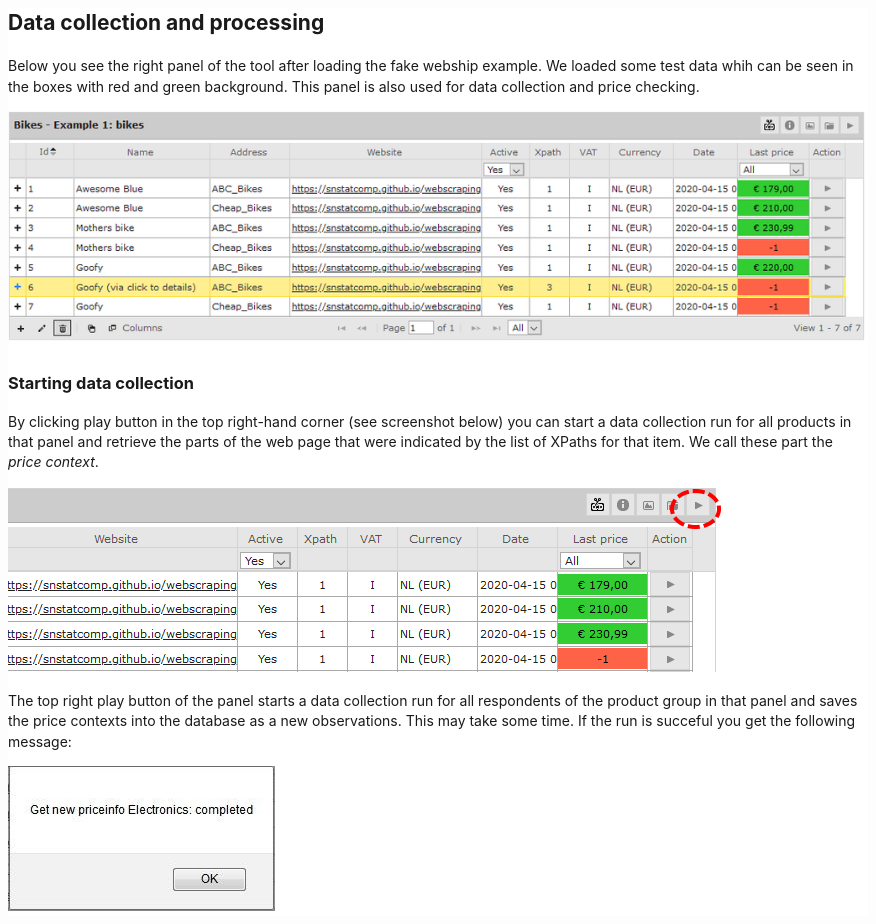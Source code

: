 
## Data collection and processing

Below you see the right panel of the tool after loading the fake webship example. We loaded some test data whih can be seen in the boxes with red and green background. This panel is also used for data collection and price checking. 

![Datacollection1](img/Respondents.png)

### Starting data collection

By clicking play button in the top right-hand corner (see screenshot below) you can start a data collection run for all products in that panel and retrieve the parts of the web page that were indicated by the list of XPaths for that item. 
We call these part the *price context*.

![Datacollection2](img/RespondentsDataCollection.png)

The top right play button of the panel starts a data collection run for all respondents of the product group in that panel and saves the price contexts into the database as a new observations.
This may take some time.
If the run is succeful you get the following message:

![Datacollection3](img/RespondentsDataCollectionSucces.jpg)
